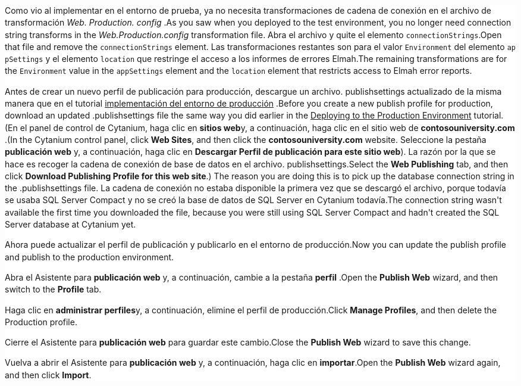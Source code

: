 <span data-ttu-id="ca8e4-156">Como vio al implementar en el entorno de prueba, ya no necesita transformaciones de cadena de conexión en el archivo de transformación *Web. Production. config* .</span><span class="sxs-lookup"><span data-stu-id="ca8e4-156">As you saw when you deployed to the test environment, you no longer need connection string transforms in the *Web.Production.config* transformation file.</span></span> <span data-ttu-id="ca8e4-157">Abra el archivo y quite el elemento `connectionStrings`.</span><span class="sxs-lookup"><span data-stu-id="ca8e4-157">Open that file and remove the `connectionStrings` element.</span></span> <span data-ttu-id="ca8e4-158">Las transformaciones restantes son para el valor `Environment` del elemento `appSettings` y el elemento `location` que restringe el acceso a los informes de errores Elmah.</span><span class="sxs-lookup"><span data-stu-id="ca8e4-158">The remaining transformations are for the `Environment` value in the `appSettings` element and the `location` element that restricts access to Elmah error reports.</span></span>

<span data-ttu-id="ca8e4-159">Antes de crear un nuevo perfil de publicación para producción, descargue un archivo. publishsettings actualizado de la misma manera que en el tutorial [implementación del entorno de producción](deployment-to-a-hosting-provider-deploying-to-the-production-environment-7-of-12.md) .</span><span class="sxs-lookup"><span data-stu-id="ca8e4-159">Before you create a new publish profile for production, download an updated .publishsettings file the same way you did earlier in the [Deploying to the Production Environment](deployment-to-a-hosting-provider-deploying-to-the-production-environment-7-of-12.md) tutorial.</span></span> <span data-ttu-id="ca8e4-160">(En el panel de control de Cytanium, haga clic en **sitios web**y, a continuación, haga clic en el sitio web de **contosouniversity.com** .</span><span class="sxs-lookup"><span data-stu-id="ca8e4-160">(In the Cytanium control panel, click **Web Sites**, and then click the **contosouniversity.com** website.</span></span> <span data-ttu-id="ca8e4-161">Seleccione la pestaña **publicación web** y, a continuación, haga clic en **Descargar Perfil de publicación para este sitio web**). La razón por la que se hace es recoger la cadena de conexión de base de datos en el archivo. publishsettings.</span><span class="sxs-lookup"><span data-stu-id="ca8e4-161">Select the **Web Publishing** tab, and then click **Download Publishing Profile for this web site**.) The reason you are doing this is to pick up the database connection string in the .publishsettings file.</span></span> <span data-ttu-id="ca8e4-162">La cadena de conexión no estaba disponible la primera vez que se descargó el archivo, porque todavía se usaba SQL Server Compact y no se creó la base de datos de SQL Server en Cytanium todavía.</span><span class="sxs-lookup"><span data-stu-id="ca8e4-162">The connection string wasn't available the first time you downloaded the file, because you were still using SQL Server Compact and hadn't created the SQL Server database at Cytanium yet.</span></span>

<span data-ttu-id="ca8e4-163">Ahora puede actualizar el perfil de publicación y publicarlo en el entorno de producción.</span><span class="sxs-lookup"><span data-stu-id="ca8e4-163">Now you can update the publish profile and publish to the production environment.</span></span>

<span data-ttu-id="ca8e4-164">Abra el Asistente para **publicación web** y, a continuación, cambie a la pestaña **perfil** .</span><span class="sxs-lookup"><span data-stu-id="ca8e4-164">Open the **Publish Web** wizard, and then switch to the **Profile** tab.</span></span>

<span data-ttu-id="ca8e4-165">Haga clic en **administrar perfiles**y, a continuación, elimine el perfil de producción.</span><span class="sxs-lookup"><span data-stu-id="ca8e4-165">Click **Manage Profiles**, and then delete the Production profile.</span></span>

<span data-ttu-id="ca8e4-166">Cierre el Asistente para **publicación web** para guardar este cambio.</span><span class="sxs-lookup"><span data-stu-id="ca8e4-166">Close the **Publish Web** wizard to save this change.</span></span>

<span data-ttu-id="ca8e4-167">Vuelva a abrir el Asistente para **publicación web** y, a continuación, haga clic en **importar**.</span><span class="sxs-lookup"><span data-stu-id="ca8e4-167">Open the **Publish Web** wizard again, and then click **Import**.</span></span>
